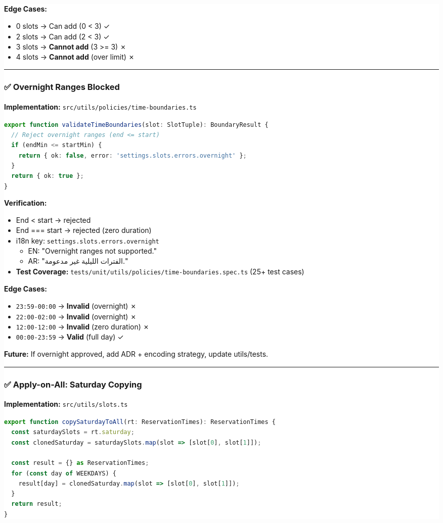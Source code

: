 **Edge Cases:**
- 0 slots → Can add (0 < 3) ✓
- 2 slots → Can add (2 < 3) ✓
- 3 slots → **Cannot add** (3 >= 3) ✗
- 4 slots → **Cannot add** (over limit) ✗

---

### ✅ Overnight Ranges Blocked

**Implementation:** `src/utils/policies/time-boundaries.ts`
```typescript
export function validateTimeBoundaries(slot: SlotTuple): BoundaryResult {
  // Reject overnight ranges (end <= start)
  if (endMin <= startMin) {
    return { ok: false, error: 'settings.slots.errors.overnight' };
  }
  return { ok: true };
}
```

**Verification:**
- End < start → rejected
- End === start → rejected (zero duration)
- i18n key: `settings.slots.errors.overnight`
  - EN: "Overnight ranges not supported."
  - AR: "الفترات الليلية غير مدعومة."
- **Test Coverage:** `tests/unit/utils/policies/time-boundaries.spec.ts` (25+ test cases)

**Edge Cases:**
- `23:59-00:00` → **Invalid** (overnight) ✗
- `22:00-02:00` → **Invalid** (overnight) ✗
- `12:00-12:00` → **Invalid** (zero duration) ✗
- `00:00-23:59` → **Valid** (full day) ✓

**Future:** If overnight approved, add ADR + encoding strategy, update utils/tests.

---

### ✅ Apply-on-All: Saturday Copying

**Implementation:** `src/utils/slots.ts`
```typescript
export function copySaturdayToAll(rt: ReservationTimes): ReservationTimes {
  const saturdaySlots = rt.saturday;
  const clonedSaturday = saturdaySlots.map(slot => [slot[0], slot[1]]);

  const result = {} as ReservationTimes;
  for (const day of WEEKDAYS) {
    result[day] = clonedSaturday.map(slot => [slot[0], slot[1]]);
  }
  return result;
}
```
